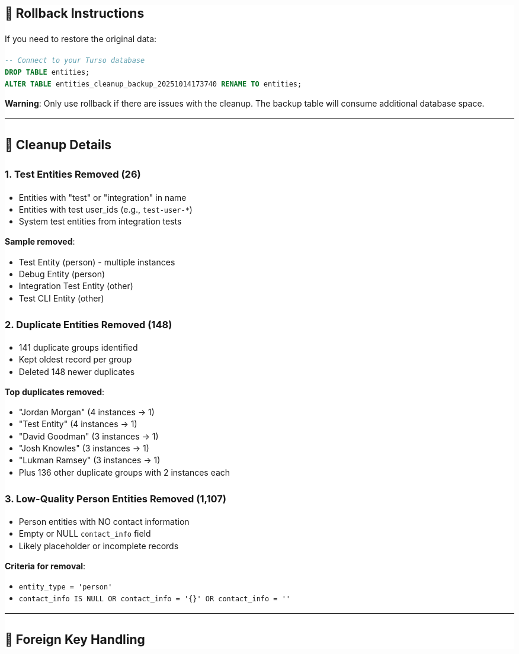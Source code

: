 ## 🔄 Rollback Instructions

If you need to restore the original data:

```sql
-- Connect to your Turso database
DROP TABLE entities;
ALTER TABLE entities_cleanup_backup_20251014173740 RENAME TO entities;
```

**Warning**: Only use rollback if there are issues with the cleanup. The backup table will consume additional database space.

---

## 🧹 Cleanup Details

### 1. Test Entities Removed (26)
- Entities with "test" or "integration" in name
- Entities with test user_ids (e.g., `test-user-*`)
- System test entities from integration tests

**Sample removed**:
- Test Entity (person) - multiple instances
- Debug Entity (person)
- Integration Test Entity (other)
- Test CLI Entity (other)

### 2. Duplicate Entities Removed (148)
- 141 duplicate groups identified
- Kept oldest record per group
- Deleted 148 newer duplicates

**Top duplicates removed**:
- "Jordan Morgan" (4 instances → 1)
- "Test Entity" (4 instances → 1)
- "David Goodman" (3 instances → 1)
- "Josh Knowles" (3 instances → 1)
- "Lukman Ramsey" (3 instances → 1)
- Plus 136 other duplicate groups with 2 instances each

### 3. Low-Quality Person Entities Removed (1,107)
- Person entities with NO contact information
- Empty or NULL `contact_info` field
- Likely placeholder or incomplete records

**Criteria for removal**:
- `entity_type = 'person'`
- `contact_info IS NULL OR contact_info = '{}' OR contact_info = ''`

---

## 🔐 Foreign Key Handling
